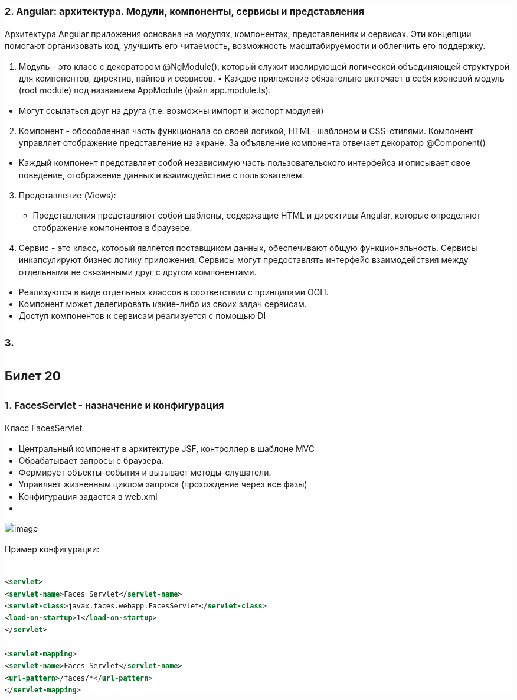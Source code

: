 ### 2. Angular: архитектура. Модули, компоненты, сервисы и представления

Архитектура Angular приложения основана на модулях, компонентах, представлениях и сервисах. Эти концепции помогают организовать код, улучшить его читаемость, возможность масштабируемости и облегчить его поддержку.

1. Модуль - это класс с декоратором @NgModule(), который служит изолирующей логической объединяющей структурой для компонентов, директив, пайпов и сервисов. • Каждое приложение обязательно включает в себя корневой модуль (root module) под названием AppModule (файл app.module.ts). 
- Могут ссылаться друг на друга (т.е. возможны импорт и экспорт модулей)

2. Компонент - обособленная часть функционала со своей логикой, HTML- шаблоном и CSS-стилями. Компонент управляет отображение представление на экране. За объявление компонента отвечает декоратор @Component()
- Каждый компонент представляет собой независимую часть пользовательского интерфейса и описывает свое поведение, отображение данных и взаимодействие с пользователем. 

3. Представление (Views):
   - Представления представляют собой шаблоны, содержащие HTML и директивы Angular, которые определяют отображение компонентов в браузере.

4. Сервис - это класс, который является поставщиком данных,  обеспечивают общую функциональность. Сервисы инкапсулируют бизнес логику приложения. Сервисы могут предоставлять интерфейс взаимодействия между отдельными не связанными друг с другом компонентами. 
- Реализуются в виде отдельных классов в соответствии с принципами ООП. 
- Компонент может делегировать какие-либо из своих задач сервисам. 
- Доступ компонентов к сервисам реализуется с помощью DI


### 3. 

## Билет 20

### 1. FacesServlet - назначение и конфигурация

Класс FacesServlet
- Центральный компонент в архитектуре JSF, контроллер в шаблоне MVC
- Обрабатывает запросы с браузера.
- Формирует объекты-события и вызывает методы-слушатели.
- Управляет жизненным циклом запроса (прохождение через все фазы)
- Конфигурация задается в web.xml
- 
![image](https://github.com/eliteSufferer/ITMO_Studies/assets/46615564/3acfeeef-244a-4def-bc25-bf747f8bf3c6)


Пример конфигурации:

```xml

<servlet>
<servlet-name>Faces Servlet</servlet-name>
<servlet-class>javax.faces.webapp.FacesServlet</servlet-class>
<load-on-startup>1</load-on-startup>
</servlet>

<servlet-mapping>
<servlet-name>Faces Servlet</servlet-name>
<url-pattern>/faces/*</url-pattern>
</servlet-mapping>
```
